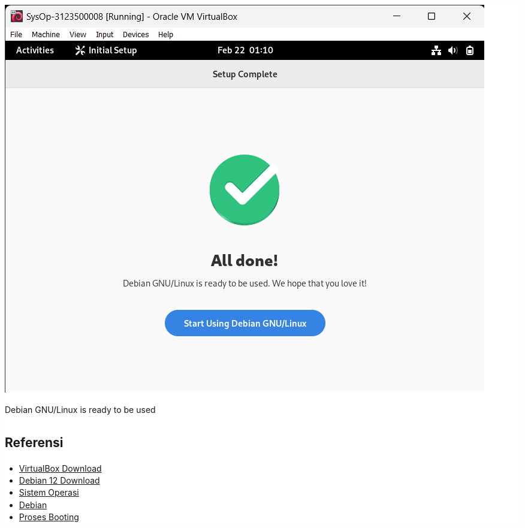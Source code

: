 ![App Screenshot](https://github.com/maulaasn/SysOp-3123500008/blob/main/Week-1/img/55.png?raw=true)

Debian GNU/Linux is ready to be used

## Referensi

- [VirtualBox Download](https://www.virtualbox.org/wiki/Downloads)
- [Debian 12 Download](https://www.debian.org/download)
- [Sistem Operasi](https://id.wikipedia.org/wiki/Sistem_operasi)
- [Debian](https://id.wikipedia.org/wiki/Debian)
- [Proses Booting](https://asani.co.id/blog/booting-adalah/)